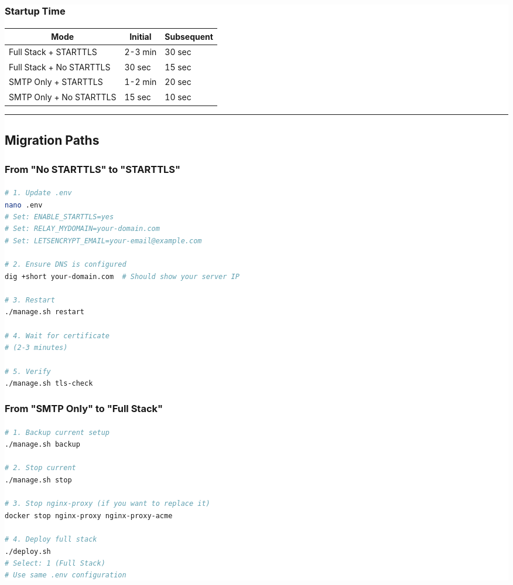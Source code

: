 ### Startup Time

| Mode | Initial | Subsequent |
|------|---------|------------|
| Full Stack + STARTTLS | 2-3 min | 30 sec |
| Full Stack + No STARTTLS | 30 sec | 15 sec |
| SMTP Only + STARTTLS | 1-2 min | 20 sec |
| SMTP Only + No STARTTLS | 15 sec | 10 sec |

---

## Migration Paths

### From "No STARTTLS" to "STARTTLS"

```bash
# 1. Update .env
nano .env
# Set: ENABLE_STARTTLS=yes
# Set: RELAY_MYDOMAIN=your-domain.com
# Set: LETSENCRYPT_EMAIL=your-email@example.com

# 2. Ensure DNS is configured
dig +short your-domain.com  # Should show your server IP

# 3. Restart
./manage.sh restart

# 4. Wait for certificate
# (2-3 minutes)

# 5. Verify
./manage.sh tls-check
```

### From "SMTP Only" to "Full Stack"

```bash
# 1. Backup current setup
./manage.sh backup

# 2. Stop current
./manage.sh stop

# 3. Stop nginx-proxy (if you want to replace it)
docker stop nginx-proxy nginx-proxy-acme

# 4. Deploy full stack
./deploy.sh
# Select: 1 (Full Stack)
# Use same .env configuration
```
